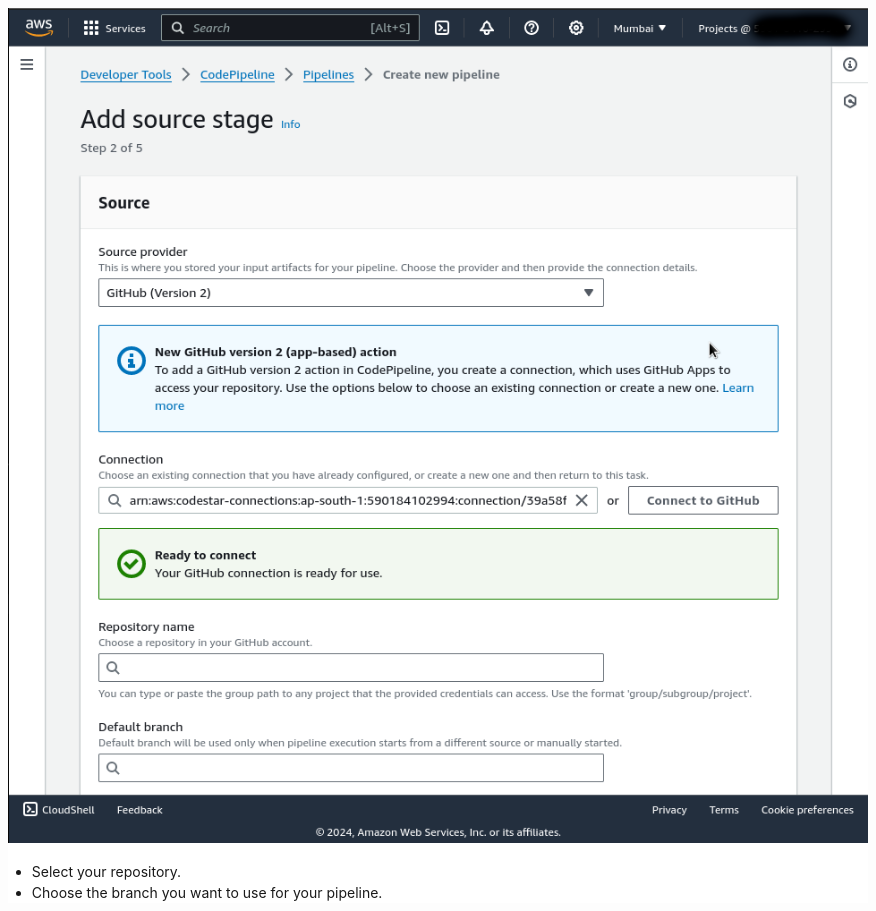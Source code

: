 <img src="readme/Pipeline12.png" />

- Select your repository.
- Choose the branch you want to use for your pipeline.
